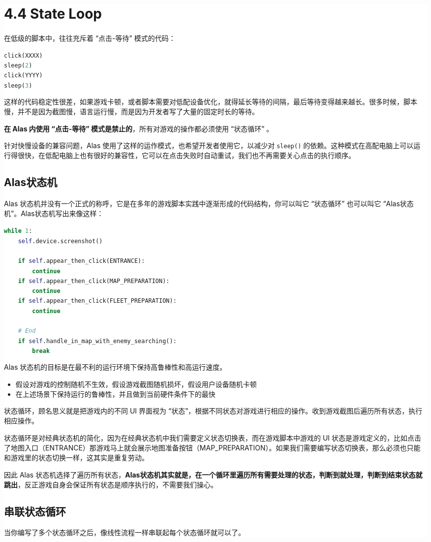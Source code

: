 # 4.4 State Loop

在低级的脚本中，往往充斥着 “点击-等待” 模式的代码：

```python
click(XXXX)
sleep(2)
click(YYYY)
sleep(3)
```

这样的代码稳定性很差，如果游戏卡顿，或者脚本需要对低配设备优化，就得延长等待的间隔，最后等待变得越来越长。很多时候，脚本慢，并不是因为截图慢，语言运行慢，而是因为开发者写了大量的固定时长的等待。

**在 Alas 内使用  “点击-等待” 模式是禁止的**，所有对游戏的操作都必须使用 “状态循环” 。

针对快慢设备的兼容问题，Alas 使用了这样的运作模式，也希望开发者使用它，以减少对 `sleep()` 的依赖。这种模式在高配电脑上可以运行得很快，在低配电脑上也有很好的兼容性，它可以在点击失败时自动重试，我们也不再需要关心点击的执行顺序。

## Alas状态机

Alas 状态机并没有一个正式的称呼，它是在多年的游戏脚本实践中逐渐形成的代码结构，你可以叫它 “状态循环” 也可以叫它 “Alas状态机”。Alas状态机写出来像这样：

```python
while 1:
    self.device.screenshot()

    if self.appear_then_click(ENTRANCE):
        continue
    if self.appear_then_click(MAP_PREPARATION):
        continue
    if self.appear_then_click(FLEET_PREPARATION):
        continue

    # End
    if self.handle_in_map_with_enemy_searching():
        break
```

Alas 状态机的目标是在最不利的运行环境下保持高鲁棒性和高运行速度。

- 假设对游戏的控制随机不生效，假设游戏截图随机损坏，假设用户设备随机卡顿
- 在上述场景下保持运行的鲁棒性，并且做到当前硬件条件下的最快

状态循环，顾名思义就是把游戏内的不同 UI 界面视为 “状态”，根据不同状态对游戏进行相应的操作。收到游戏截图后遍历所有状态，执行相应操作。

状态循环是对经典状态机的简化，因为在经典状态机中我们需要定义状态切换表，而在游戏脚本中游戏的 UI 状态是游戏定义的，比如点击了地图入口（ENTRANCE）那游戏马上就会展示地图准备按钮（MAP_PREPARATION）。如果我们需要编写状态切换表，那么必须也只能和游戏里的状态切换一样，这其实是重复劳动。

因此 Alas 状态机选择了遍历所有状态，**Alas状态机其实就是，在一个循环里遍历所有需要处理的状态，判断到就处理，判断到结束状态就跳出**，反正游戏自身会保证所有状态是顺序执行的，不需要我们操心。

## 串联状态循环

当你编写了多个状态循环之后，像线性流程一样串联起每个状态循环就可以了。
